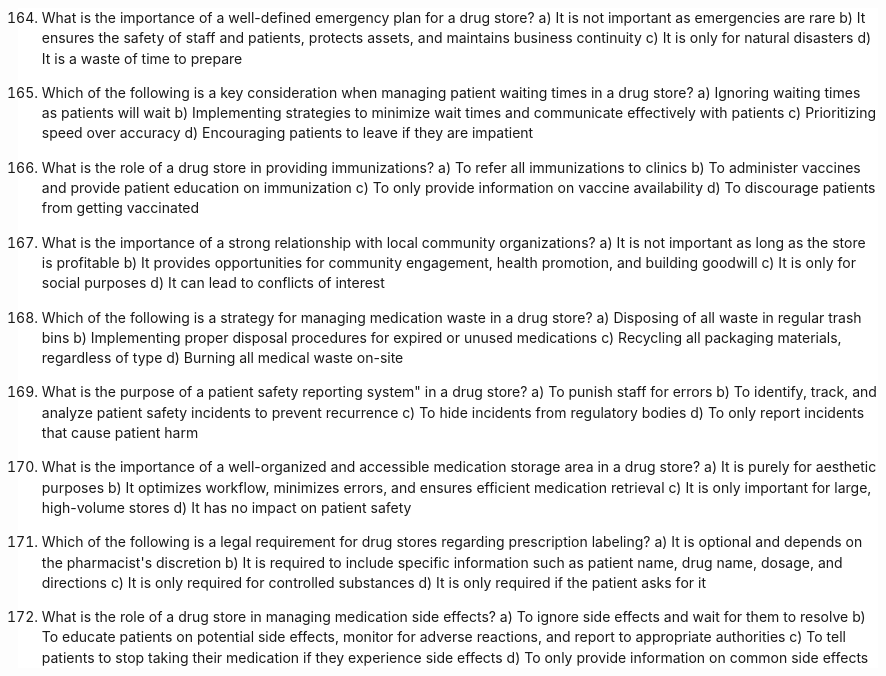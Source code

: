 164. What is the importance of a well-defined emergency plan for a drug store?
    a) It is not important as emergencies are rare
    b) It ensures the safety of staff and patients, protects assets, and maintains business continuity
    c) It is only for natural disasters
    d) It is a waste of time to prepare

165. Which of the following is a key consideration when managing patient waiting times in a drug store?
    a) Ignoring waiting times as patients will wait
    b) Implementing strategies to minimize wait times and communicate effectively with patients
    c) Prioritizing speed over accuracy
    d) Encouraging patients to leave if they are impatient

166. What is the role of a drug store in providing immunizations?
    a) To refer all immunizations to clinics
    b) To administer vaccines and provide patient education on immunization
    c) To only provide information on vaccine availability
    d) To discourage patients from getting vaccinated

167. What is the importance of a strong relationship with local community organizations?
    a) It is not important as long as the store is profitable
    b) It provides opportunities for community engagement, health promotion, and building goodwill
    c) It is only for social purposes
    d) It can lead to conflicts of interest

168. Which of the following is a strategy for managing medication waste in a drug store?
    a) Disposing of all waste in regular trash bins
    b) Implementing proper disposal procedures for expired or unused medications
    c) Recycling all packaging materials, regardless of type
    d) Burning all medical waste on-site

169. What is the purpose of a patient safety reporting system" in a drug store?
    a) To punish staff for errors
    b) To identify, track, and analyze patient safety incidents to prevent recurrence
    c) To hide incidents from regulatory bodies
    d) To only report incidents that cause patient harm

170. What is the importance of a well-organized and accessible medication storage area in a drug store?
    a) It is purely for aesthetic purposes
    b) It optimizes workflow, minimizes errors, and ensures efficient medication retrieval
    c) It is only important for large, high-volume stores
    d) It has no impact on patient safety

171. Which of the following is a legal requirement for drug stores regarding prescription labeling?
    a) It is optional and depends on the pharmacist's discretion
    b) It is required to include specific information such as patient name, drug name, dosage, and directions
    c) It is only required for controlled substances
    d) It is only required if the patient asks for it

172. What is the role of a drug store in managing medication side effects?
    a) To ignore side effects and wait for them to resolve
    b) To educate patients on potential side effects, monitor for adverse reactions, and report to appropriate authorities
    c) To tell patients to stop taking their medication if they experience side effects
    d) To only provide information on common side effects
